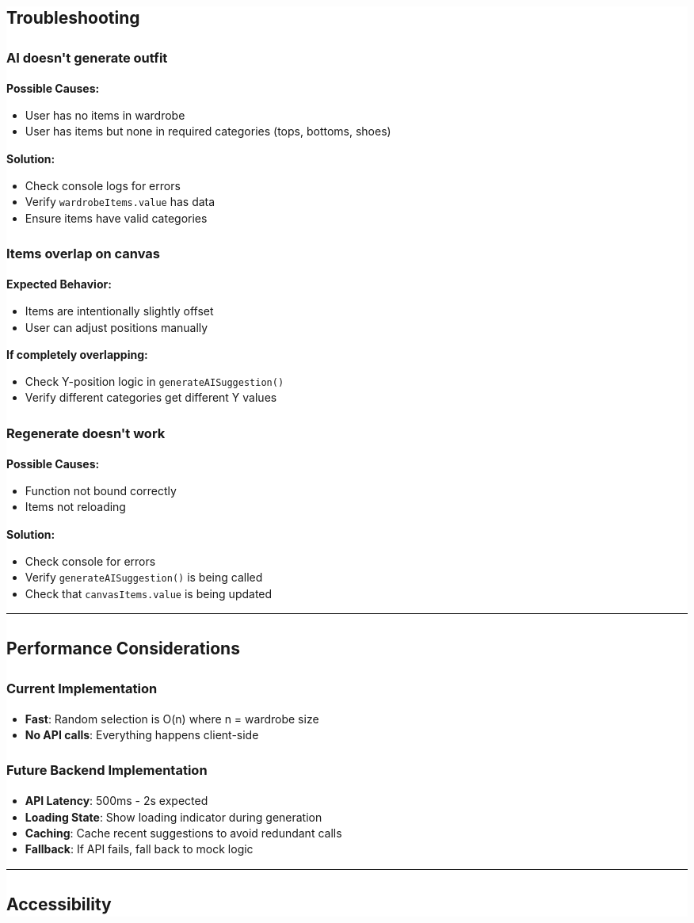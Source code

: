 
## Troubleshooting

### AI doesn't generate outfit
**Possible Causes:**
- User has no items in wardrobe
- User has items but none in required categories (tops, bottoms, shoes)

**Solution:**
- Check console logs for errors
- Verify `wardrobeItems.value` has data
- Ensure items have valid categories

### Items overlap on canvas
**Expected Behavior:**
- Items are intentionally slightly offset
- User can adjust positions manually

**If completely overlapping:**
- Check Y-position logic in `generateAISuggestion()`
- Verify different categories get different Y values

### Regenerate doesn't work
**Possible Causes:**
- Function not bound correctly
- Items not reloading

**Solution:**
- Check console for errors
- Verify `generateAISuggestion()` is being called
- Check that `canvasItems.value` is being updated

---

## Performance Considerations

### Current Implementation
- **Fast**: Random selection is O(n) where n = wardrobe size
- **No API calls**: Everything happens client-side

### Future Backend Implementation
- **API Latency**: 500ms - 2s expected
- **Loading State**: Show loading indicator during generation
- **Caching**: Cache recent suggestions to avoid redundant calls
- **Fallback**: If API fails, fall back to mock logic

---

## Accessibility
